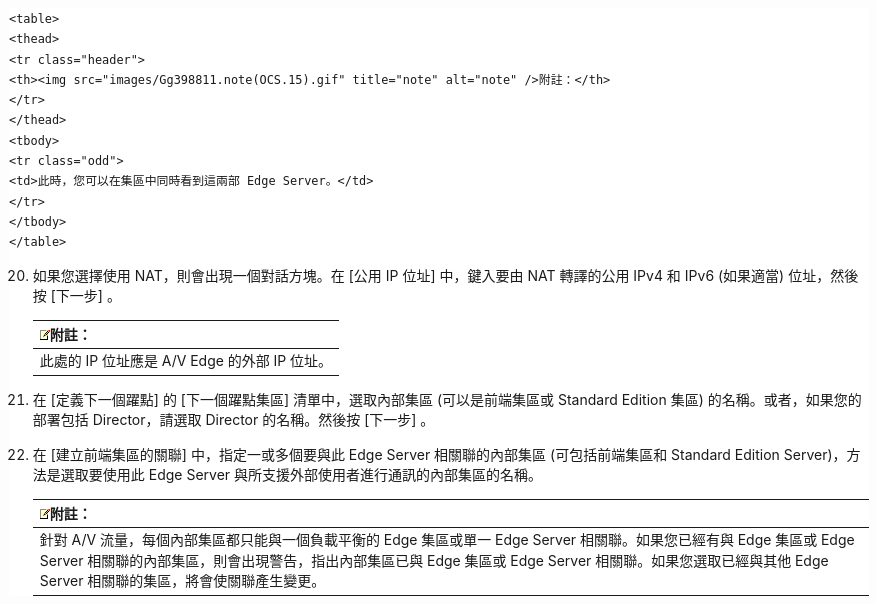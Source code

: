     <table>
    <thead>
    <tr class="header">
    <th><img src="images/Gg398811.note(OCS.15).gif" title="note" alt="note" />附註：</th>
    </tr>
    </thead>
    <tbody>
    <tr class="odd">
    <td>此時，您可以在集區中同時看到這兩部 Edge Server。</td>
    </tr>
    </tbody>
    </table>


20. 如果您選擇使用 NAT，則會出現一個對話方塊。在 \[公用 IP 位址\] 中，鍵入要由 NAT 轉譯的公用 IPv4 和 IPv6 (如果適當) 位址，然後按 \[下一步\] 。
    
    <table>
    <thead>
    <tr class="header">
    <th><img src="images/Gg398811.note(OCS.15).gif" title="note" alt="note" />附註：</th>
    </tr>
    </thead>
    <tbody>
    <tr class="odd">
    <td>此處的 IP 位址應是 A/V Edge 的外部 IP 位址。</td>
    </tr>
    </tbody>
    </table>


21. 在 \[定義下一個躍點\] 的 \[下一個躍點集區\] 清單中，選取內部集區 (可以是前端集區或 Standard Edition 集區) 的名稱。或者，如果您的部署包括 Director，請選取 Director 的名稱。然後按 \[下一步\] 。

22. 在 \[建立前端集區的關聯\] 中，指定一或多個要與此 Edge Server 相關聯的內部集區 (可包括前端集區和 Standard Edition Server)，方法是選取要使用此 Edge Server 與所支援外部使用者進行通訊的內部集區的名稱。
    
    <table>
    <thead>
    <tr class="header">
    <th><img src="images/Gg398811.note(OCS.15).gif" title="note" alt="note" />附註：</th>
    </tr>
    </thead>
    <tbody>
    <tr class="odd">
    <td>針對 A/V 流量，每個內部集區都只能與一個負載平衡的 Edge 集區或單一 Edge Server 相關聯。如果您已經有與 Edge 集區或 Edge Server 相關聯的內部集區，則會出現警告，指出內部集區已與 Edge 集區或 Edge Server 相關聯。如果您選取已經與其他 Edge Server 相關聯的集區，將會使關聯產生變更。</td>
    </tr>
    </tbody>
    </table>
